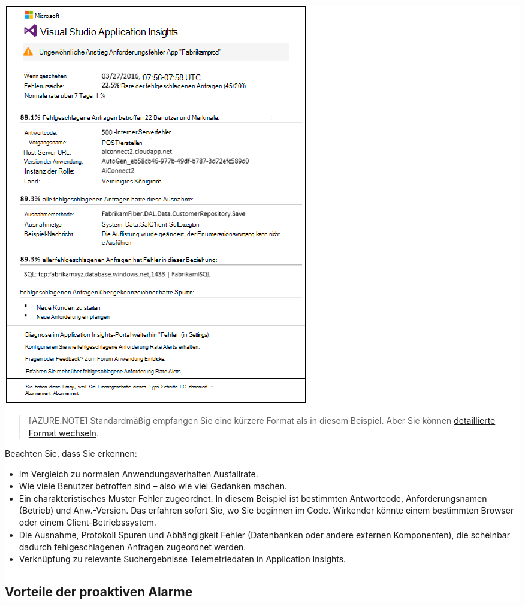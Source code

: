 ![Beispiel Intelligent Alert Codeanalyse Cluster Umfeld](./media/app-insights-proactive-failure-diagnostics/010.png)

> [AZURE.NOTE] Standardmäßig empfangen Sie eine kürzere Format als in diesem Beispiel. Aber Sie können [detaillierte Format wechseln](#configure-alerts).

Beachten Sie, dass Sie erkennen:

* Im Vergleich zu normalen Anwendungsverhalten Ausfallrate.
* Wie viele Benutzer betroffen sind – also wie viel Gedanken machen.
* Ein charakteristisches Muster Fehler zugeordnet. In diesem Beispiel ist bestimmten Antwortcode, Anforderungsnamen (Betrieb) und Anw.-Version. Das erfahren sofort Sie, wo Sie beginnen im Code. Wirkender könnte einem bestimmten Browser oder einem Client-Betriebssystem.
* Die Ausnahme, Protokoll Spuren und Abhängigkeit Fehler (Datenbanken oder andere externen Komponenten), die scheinbar dadurch fehlgeschlagenen Anfragen zugeordnet werden.
* Verknüpfung zu relevante Suchergebnisse Telemetriedaten in Application Insights.

## <a name="benefits-of-proactive-alerts"></a>Vorteile der proaktiven Alarme
